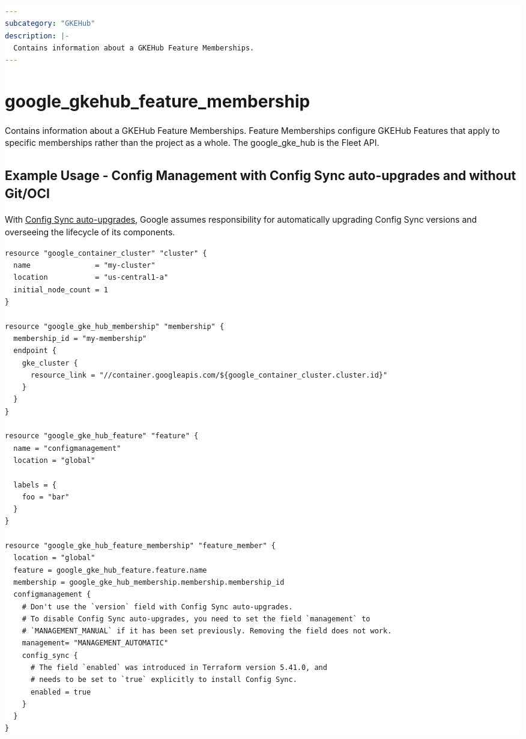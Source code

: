 ```yaml
---
subcategory: "GKEHub"
description: |-
  Contains information about a GKEHub Feature Memberships.
---
```


# google_gkehub_feature_membership

Contains information about a GKEHub Feature Memberships. Feature Memberships configure GKEHub Features that apply to specific memberships rather than the project as a whole. The google_gke_hub is the Fleet API.

## Example Usage - Config Management with Config Sync auto-upgrades and without Git/OCI

With [Config Sync auto-upgrades](https://cloud.devsite.corp.google.com/kubernetes-engine/enterprise/config-sync/docs/how-to/upgrade-config-sync#auto-upgrade-config), Google assumes responsibility for automatically upgrading Config Sync versions
and overseeing the lifecycle of its components.

```hcl
resource "google_container_cluster" "cluster" {
  name               = "my-cluster"
  location           = "us-central1-a"
  initial_node_count = 1
}

resource "google_gke_hub_membership" "membership" {
  membership_id = "my-membership"
  endpoint {
    gke_cluster {
      resource_link = "//container.googleapis.com/${google_container_cluster.cluster.id}"
    }
  }
}

resource "google_gke_hub_feature" "feature" {
  name = "configmanagement"
  location = "global"

  labels = {
    foo = "bar"
  }
}

resource "google_gke_hub_feature_membership" "feature_member" {
  location = "global"
  feature = google_gke_hub_feature.feature.name
  membership = google_gke_hub_membership.membership.membership_id
  configmanagement {
    # Don't use the `version` field with Config Sync auto-upgrades.
    # To disable Config Sync auto-upgrades, you need to set the field `management` to
    # `MANAGEMENT_MANUAL` if it has been set previously. Removing the field does not work.
    management= "MANAGEMENT_AUTOMATIC"
    config_sync {
      # The field `enabled` was introduced in Terraform version 5.41.0, and
      # needs to be set to `true` explicitly to install Config Sync.
      enabled = true
    }
  }
}
```